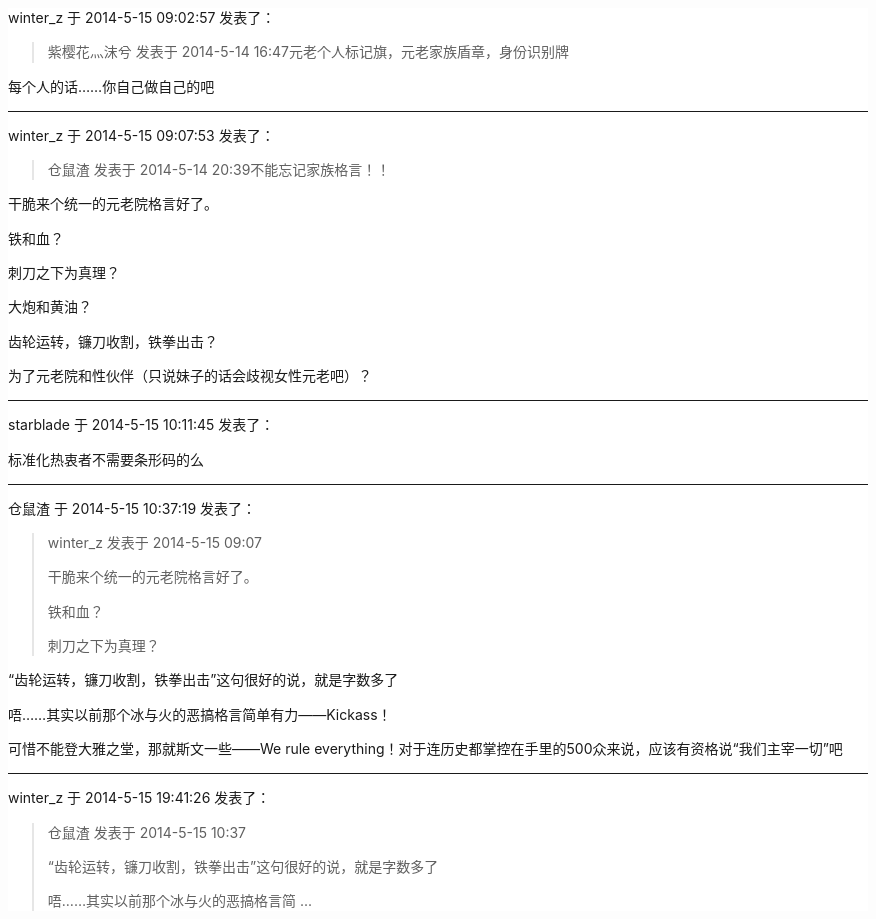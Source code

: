 winter_z 于 2014-5-15 09:02:57 发表了：

> 紫樱花灬沫兮 发表于 2014-5-14 16:47元老个人标记旗，元老家族盾章，身份识别牌



每个人的话……你自己做自己的吧

---------

winter_z 于 2014-5-15 09:07:53 发表了：

> 仓鼠渣 发表于 2014-5-14 20:39不能忘记家族格言！！



干脆来个统一的元老院格言好了。

铁和血？

刺刀之下为真理？

大炮和黄油？

齿轮运转，镰刀收割，铁拳出击？

为了元老院和性伙伴（只说妹子的话会歧视女性元老吧）？

---------

starblade 于 2014-5-15 10:11:45 发表了：

标准化热衷者不需要条形码的么

---------

仓鼠渣 于 2014-5-15 10:37:19 发表了：

> winter\_z 发表于 2014-5-15 09:07
> 
> 干脆来个统一的元老院格言好了。
> 
> 铁和血？
> 
> 刺刀之下为真理？



“齿轮运转，镰刀收割，铁拳出击”这句很好的说，就是字数多了

唔……其实以前那个冰与火的恶搞格言简单有力——Kickass！

可惜不能登大雅之堂，那就斯文一些——We rule everything！对于连历史都掌控在手里的500众来说，应该有资格说“我们主宰一切”吧

---------

winter_z 于 2014-5-15 19:41:26 发表了：

> 仓鼠渣 发表于 2014-5-15 10:37
> 
> “齿轮运转，镰刀收割，铁拳出击”这句很好的说，就是字数多了
> 
> 唔……其实以前那个冰与火的恶搞格言简 ...
